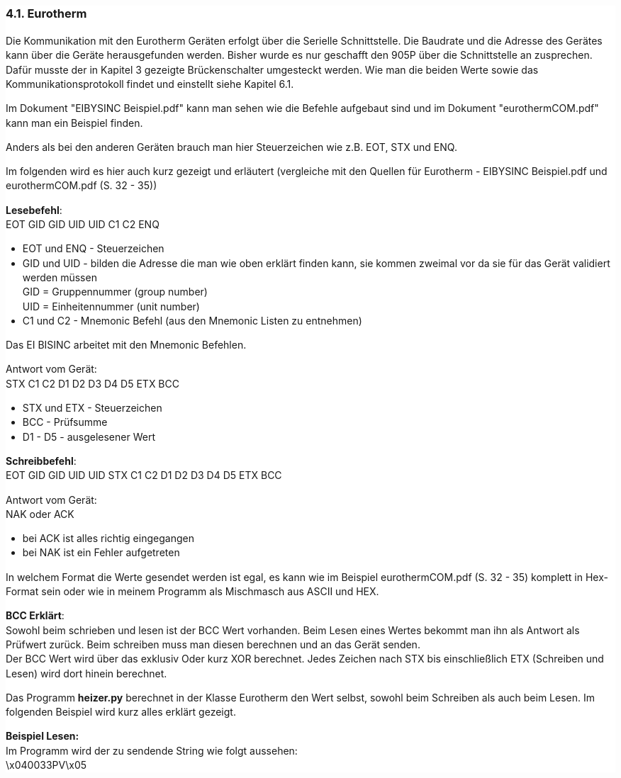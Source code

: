 ### 4.1. Eurotherm   
Die Kommunikation mit den Eurotherm Geräten erfolgt über die Serielle Schnittstelle. Die Baudrate und die Adresse des Gerätes kann über die Geräte herausgefunden werden. Bisher wurde es nur geschafft den 905P über die Schnittstelle an zusprechen. Dafür musste der in Kapitel 3 gezeigte Brückenschalter umgesteckt werden. Wie man die beiden Werte sowie das Kommunikationsprotokoll findet und einstellt siehe Kapitel 6.1.

Im Dokument "EIBYSINC Beispiel.pdf" kann man sehen wie die Befehle aufgebaut sind und im Dokument "eurothermCOM.pdf" kann man ein Beispiel finden. 

Anders als bei den anderen Geräten brauch man hier Steuerzeichen wie z.B. EOT, STX und ENQ.

Im folgenden wird es hier auch kurz gezeigt und erläutert (vergleiche mit den Quellen für Eurotherm - EIBYSINC Beispiel.pdf und eurothermCOM.pdf (S. 32 - 35))

**Lesebefehl**:   
EOT GID GID UID UID C1 C2 ENQ
- EOT und ENQ - Steuerzeichen 
- GID und UID - bilden die Adresse die man wie oben erklärt finden kann, sie kommen zweimal vor da sie für das Gerät validiert werden müssen     
GID = Gruppennummer   (group number)   
UID = Einheitennummer (unit number)
- C1 und C2 - Mnemonic Befehl (aus den Mnemonic Listen zu entnehmen)

Das EI BISINC arbeitet mit den Mnemonic Befehlen.

Antwort vom Gerät:    
STX C1 C2 D1 D2 D3 D4 D5 ETX BCC
- STX und ETX - Steuerzeichen
- BCC - Prüfsumme
- D1 - D5 - ausgelesener Wert

**Schreibbefehl**:    
EOT GID GID UID UID STX C1 C2 D1 D2 D3 D4 D5 ETX BCC

Antwort vom Gerät:   
NAK oder ACK
- bei ACK ist alles richtig eingegangen
- bei NAK ist ein Fehler aufgetreten

In welchem Format die Werte gesendet werden ist egal, es kann wie im Beispiel eurothermCOM.pdf (S. 32 - 35) komplett in Hex-Format sein oder wie in meinem Programm als Mischmasch aus ASCII und HEX.

**BCC Erklärt**:    
Sowohl beim schrieben und lesen ist der BCC Wert vorhanden. Beim Lesen eines Wertes bekommt man ihn als Antwort als Prüfwert zurück. Beim schreiben muss man diesen berechnen und an das Gerät senden.    
Der BCC Wert wird über das exklusiv Oder kurz XOR berechnet. Jedes Zeichen nach STX bis einschließlich ETX (Schreiben und Lesen) wird dort hinein berechnet.

Das Programm **heizer.py** berechnet in der Klasse Eurotherm den Wert selbst, sowohl beim Schreiben als auch beim Lesen. Im folgenden Beispiel wird kurz alles erklärt gezeigt.

**Beispiel Lesen:**   
Im Programm wird der zu sendende String wie folgt aussehen:   
\x040033PV\x05
